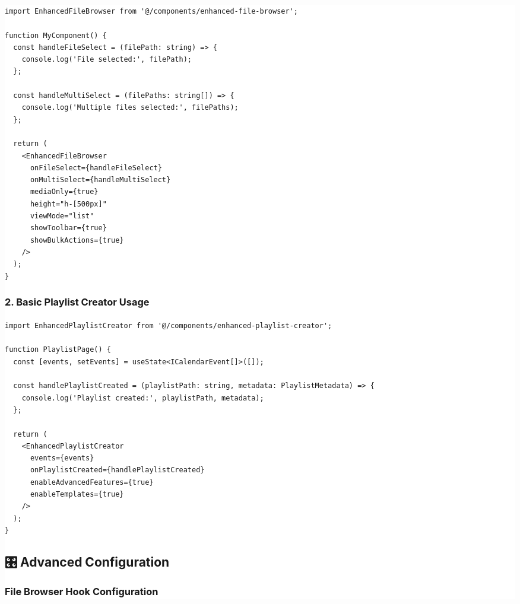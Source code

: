 ```tsx
import EnhancedFileBrowser from '@/components/enhanced-file-browser';

function MyComponent() {
  const handleFileSelect = (filePath: string) => {
    console.log('File selected:', filePath);
  };

  const handleMultiSelect = (filePaths: string[]) => {
    console.log('Multiple files selected:', filePaths);
  };

  return (
    <EnhancedFileBrowser
      onFileSelect={handleFileSelect}
      onMultiSelect={handleMultiSelect}
      mediaOnly={true}
      height="h-[500px]"
      viewMode="list"
      showToolbar={true}
      showBulkActions={true}
    />
  );
}
```

### 2. **Basic Playlist Creator Usage**

```tsx
import EnhancedPlaylistCreator from '@/components/enhanced-playlist-creator';

function PlaylistPage() {
  const [events, setEvents] = useState<ICalendarEvent[]>([]);

  const handlePlaylistCreated = (playlistPath: string, metadata: PlaylistMetadata) => {
    console.log('Playlist created:', playlistPath, metadata);
  };

  return (
    <EnhancedPlaylistCreator
      events={events}
      onPlaylistCreated={handlePlaylistCreated}
      enableAdvancedFeatures={true}
      enableTemplates={true}
    />
  );
}
```

## 🎛️ Advanced Configuration

### **File Browser Hook Configuration**

